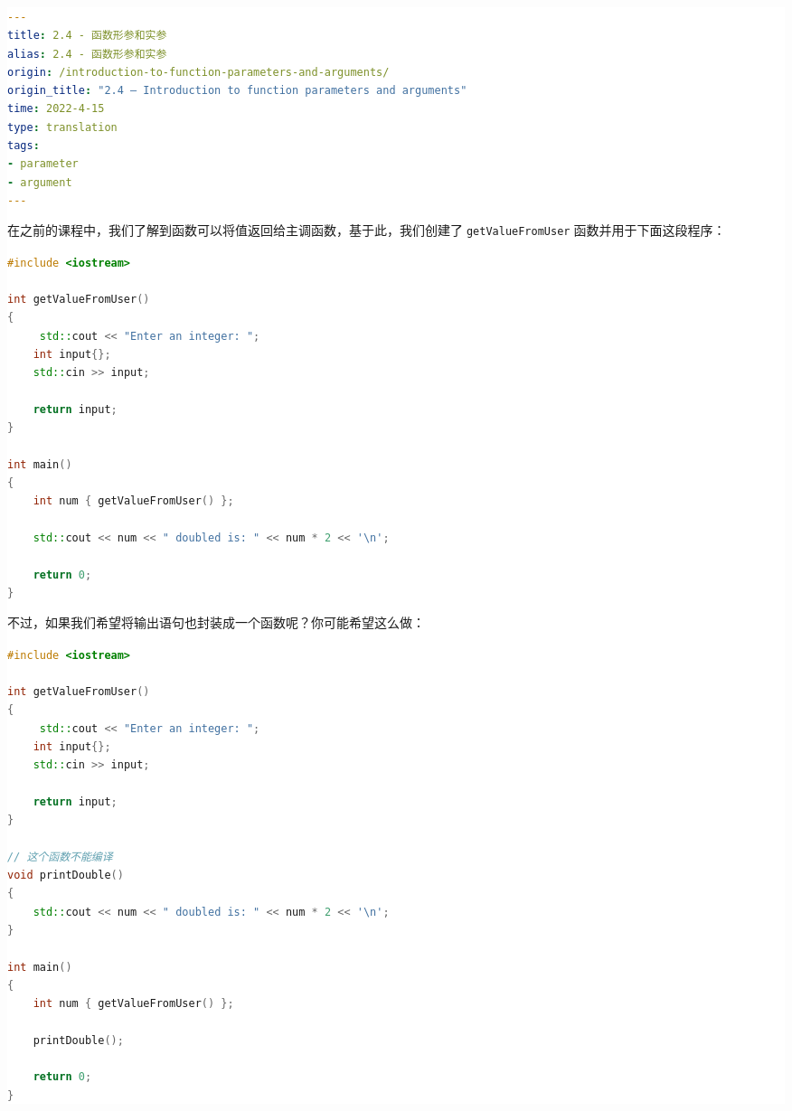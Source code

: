 ```yaml
---
title: 2.4 - 函数形参和实参
alias: 2.4 - 函数形参和实参
origin: /introduction-to-function-parameters-and-arguments/
origin_title: "2.4 — Introduction to function parameters and arguments"
time: 2022-4-15
type: translation
tags:
- parameter
- argument
---
```


在之前的课程中，我们了解到函数可以将值返回给主调函数，基于此，我们创建了 `getValueFromUser` 函数并用于下面这段程序：

```cpp
#include <iostream>

int getValueFromUser()
{
     std::cout << "Enter an integer: ";
    int input{};
    std::cin >> input;

    return input;
}

int main()
{
    int num { getValueFromUser() };

    std::cout << num << " doubled is: " << num * 2 << '\n';

    return 0;
}
```

不过，如果我们希望将输出语句也封装成一个函数呢？你可能希望这么做：

```cpp
#include <iostream>

int getValueFromUser()
{
     std::cout << "Enter an integer: ";
    int input{};
    std::cin >> input;

    return input;
}

// 这个函数不能编译
void printDouble()
{
    std::cout << num << " doubled is: " << num * 2 << '\n';
}

int main()
{
    int num { getValueFromUser() };

    printDouble();

    return 0;
}
```
